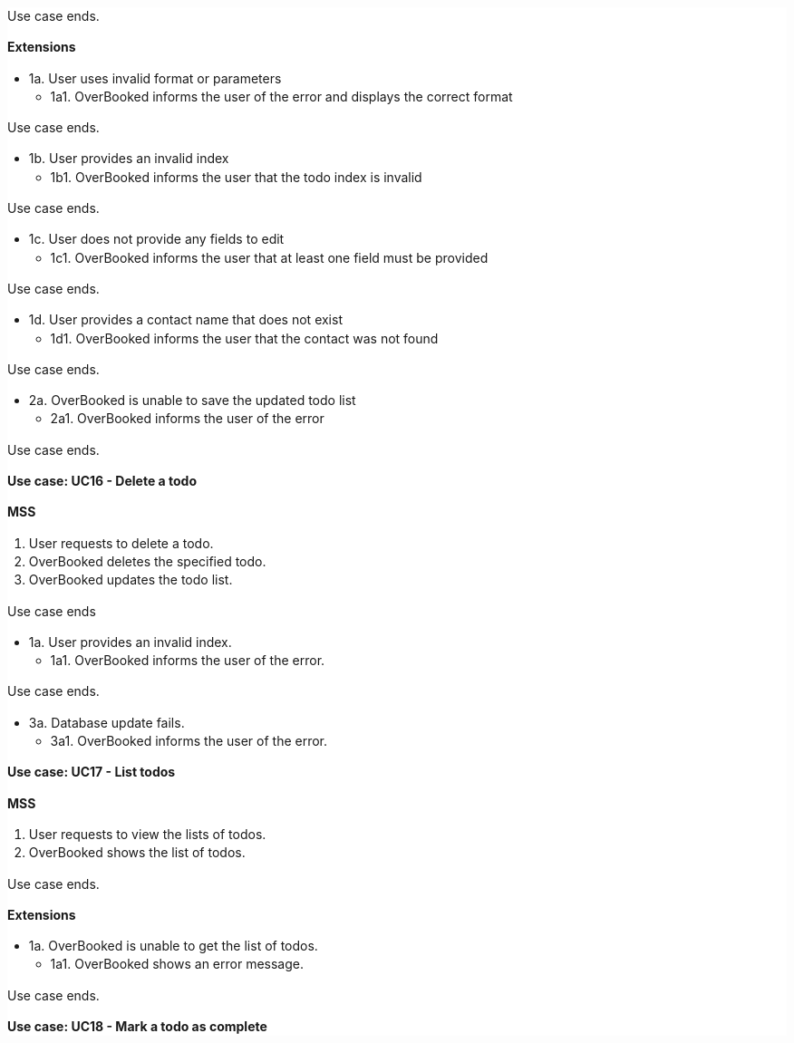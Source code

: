Use case ends.

**Extensions**

* 1a. User uses invalid format or parameters
    * 1a1. OverBooked informs the user of the error and displays the correct format

Use case ends.

* 1b. User provides an invalid index
    * 1b1. OverBooked informs the user that the todo index is invalid

Use case ends.

* 1c. User does not provide any fields to edit
    * 1c1. OverBooked informs the user that at least one field must be provided

Use case ends.

* 1d. User provides a contact name that does not exist
    * 1d1. OverBooked informs the user that the contact was not found

Use case ends.

* 2a. OverBooked is unable to save the updated todo list
    * 2a1. OverBooked informs the user of the error

Use case ends.


**Use case: UC16 - Delete a todo**

**MSS** 
1. User requests to delete a todo.
2. OverBooked deletes the specified todo.
3. OverBooked updates the todo list.

Use case ends
* 1a. User provides an invalid index.
    * 1a1. OverBooked informs the user of the error.

Use case ends.

* 3a. Database update fails.
    * 3a1. OverBooked informs the user of the error.

**Use case: UC17 - List todos**

**MSS**
1. User requests to view the lists of todos.
2. OverBooked shows the list of todos.

Use case ends.

**Extensions**

* 1a. OverBooked is unable to get the list of todos.
    * 1a1. OverBooked shows an error message.

Use case ends.

**Use case: UC18 - Mark a todo as complete**
